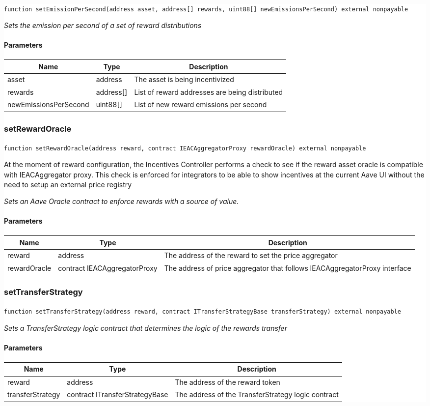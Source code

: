 ```solidity
function setEmissionPerSecond(address asset, address[] rewards, uint88[] newEmissionsPerSecond) external nonpayable
```



*Sets the emission per second of a set of reward distributions*

#### Parameters

| Name | Type | Description |
|---|---|---|
| asset | address | The asset is being incentivized |
| rewards | address[] | List of reward addresses are being distributed |
| newEmissionsPerSecond | uint88[] | List of new reward emissions per second |

### setRewardOracle

```solidity
function setRewardOracle(address reward, contract IEACAggregatorProxy rewardOracle) external nonpayable
```

At the moment of reward configuration, the Incentives Controller performs a check to see if the reward asset oracle is compatible with IEACAggregator proxy. This check is enforced for integrators to be able to show incentives at the current Aave UI without the need to setup an external price registry

*Sets an Aave Oracle contract to enforce rewards with a source of value.*

#### Parameters

| Name | Type | Description |
|---|---|---|
| reward | address | The address of the reward to set the price aggregator |
| rewardOracle | contract IEACAggregatorProxy | The address of price aggregator that follows IEACAggregatorProxy interface |

### setTransferStrategy

```solidity
function setTransferStrategy(address reward, contract ITransferStrategyBase transferStrategy) external nonpayable
```



*Sets a TransferStrategy logic contract that determines the logic of the rewards transfer*

#### Parameters

| Name | Type | Description |
|---|---|---|
| reward | address | The address of the reward token |
| transferStrategy | contract ITransferStrategyBase | The address of the TransferStrategy logic contract |
